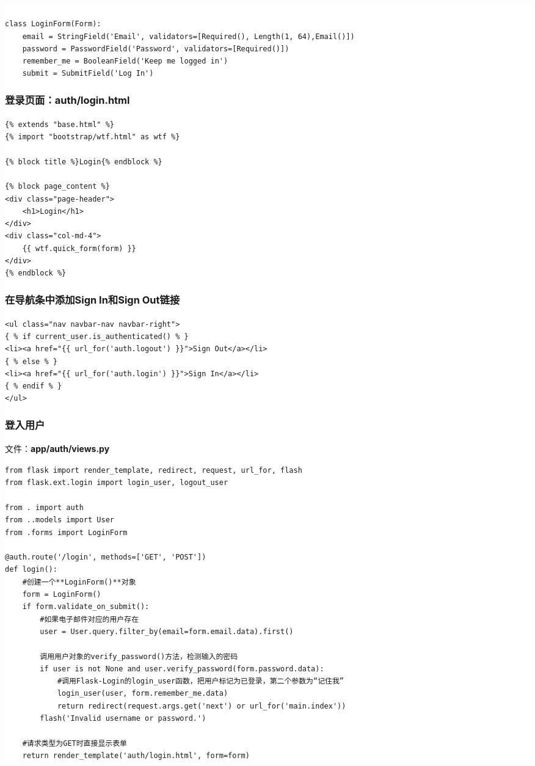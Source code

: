 ```

class LoginForm(Form):
    email = StringField('Email', validators=[Required(), Length(1, 64),Email()])
    password = PasswordField('Password', validators=[Required()])
    remember_me = BooleanField('Keep me logged in')
    submit = SubmitField('Log In')
```
### 登录页面：auth/login.html
```
{% extends "base.html" %}
{% import "bootstrap/wtf.html" as wtf %}

{% block title %}Login{% endblock %}

{% block page_content %}
<div class="page-header">
    <h1>Login</h1>
</div>
<div class="col-md-4">
    {{ wtf.quick_form(form) }}
</div>
{% endblock %}
```
### 在导航条中添加Sign In和Sign Out链接
```
<ul class="nav navbar-nav navbar-right">
{ % if current_user.is_authenticated() % }
<li><a href="{{ url_for('auth.logout') }}">Sign Out</a></li>
{ % else % }
<li><a href="{{ url_for('auth.login') }}">Sign In</a></li>
{ % endif % }
</ul>
```
### 登入用户
文件：**app/auth/views.py**
```
from flask import render_template, redirect, request, url_for, flash
from flask.ext.login import login_user, logout_user

from . import auth
from ..models import User
from .forms import LoginForm

@auth.route('/login', methods=['GET', 'POST'])
def login():
    #创建一个**LoginForm()**对象
    form = LoginForm()
    if form.validate_on_submit():
        #如果电子邮件对应的用户存在
        user = User.query.filter_by(email=form.email.data).first()

        调用用户对象的verify_password()方法，检测输入的密码
        if user is not None and user.verify_password(form.password.data):
            #调用Flask-Login的login_user函数，把用户标记为已登录，第二个参数为“记住我”
            login_user(user, form.remember_me.data)
            return redirect(request.args.get('next') or url_for('main.index'))
        flash('Invalid username or password.')

    #请求类型为GET时直接显示表单
    return render_template('auth/login.html', form=form)
```